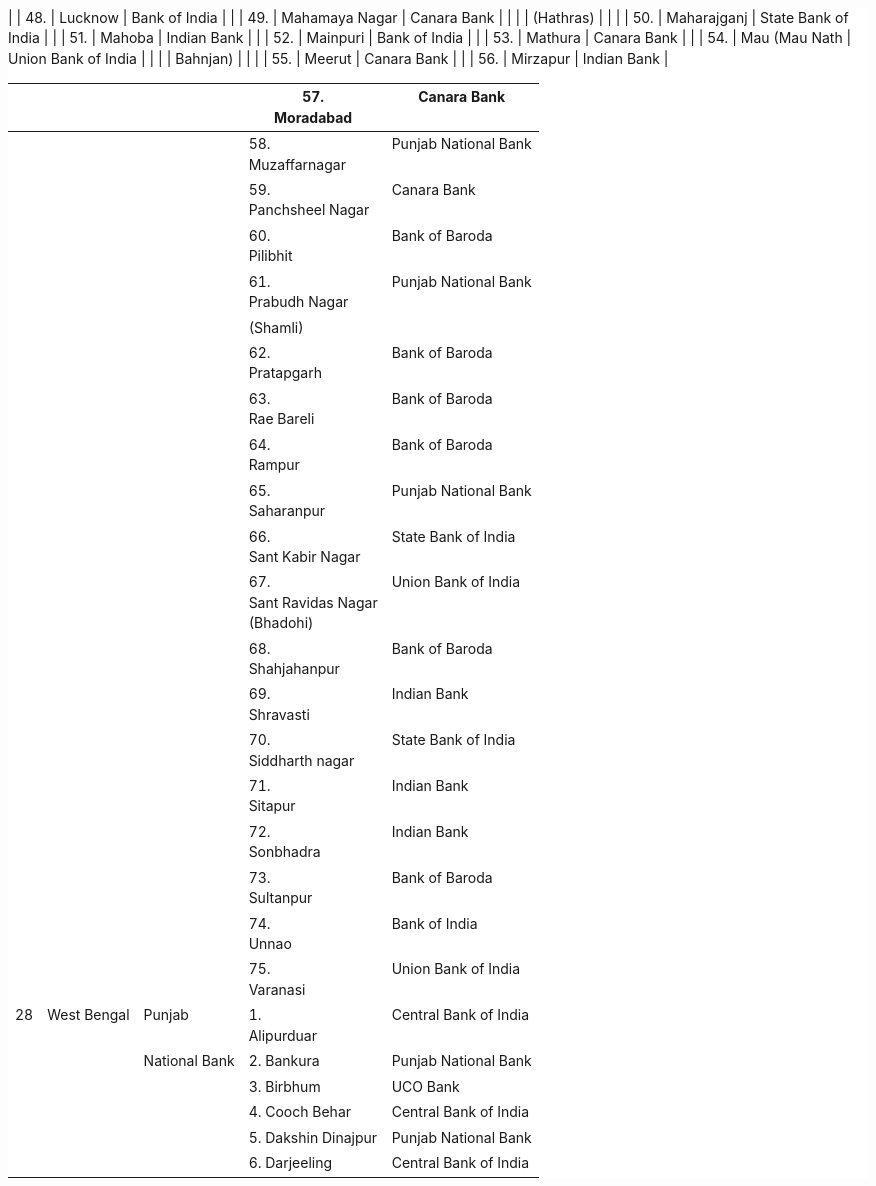 |  | 48. | Lucknow                 | Bank of India         |
|  | 49. | Mahamaya Nagar          | Canara Bank           |
|  |     | (Hathras)               |                       |
|  | 50. | Maharajganj             | State Bank of India   |
|  | 51. | Mahoba                  | Indian Bank           |
|  | 52. | Mainpuri                | Bank of India         |
|  | 53. | Mathura                 | Canara Bank           |
|  | 54. | Mau (Mau Nath           | Union Bank of India   |
|  |     | Bahnjan)                |                       |
|  | 55. | Meerut                  | Canara Bank           |
|  | 56. | Mirzapur                | Indian Bank           |

|    |             |               | 57.<br>Moradabad                       | Canara Bank           |
|----|-------------|---------------|----------------------------------------|-----------------------|
|    |             |               | 58.<br>Muzaffarnagar                   | Punjab National Bank  |
|    |             |               | 59.<br>Panchsheel Nagar                | Canara Bank           |
|    |             |               | 60.<br>Pilibhit                        | Bank of Baroda        |
|    |             |               | 61.<br>Prabudh Nagar                   | Punjab National Bank  |
|    |             |               | (Shamli)                               |                       |
|    |             |               | 62.<br>Pratapgarh                      | Bank of Baroda        |
|    |             |               | 63.<br>Rae Bareli                      | Bank of Baroda        |
|    |             |               | 64.<br>Rampur                          | Bank of Baroda        |
|    |             |               | 65.<br>Saharanpur                      | Punjab National Bank  |
|    |             |               | 66.<br>Sant Kabir Nagar                | State Bank of India   |
|    |             |               | 67.<br>Sant Ravidas Nagar<br>(Bhadohi) | Union Bank of India   |
|    |             |               | 68.<br>Shahjahanpur                    | Bank of Baroda        |
|    |             |               | 69.<br>Shravasti                       | Indian Bank           |
|    |             |               | 70.<br>Siddharth nagar                 | State Bank of India   |
|    |             |               | 71.<br>Sitapur                         | Indian Bank           |
|    |             |               | 72.<br>Sonbhadra                       | Indian Bank           |
|    |             |               | 73.<br>Sultanpur                       | Bank of Baroda        |
|    |             |               | 74.<br>Unnao                           | Bank of India         |
|    |             |               | 75.<br>Varanasi                        | Union Bank of India   |
| 28 | West Bengal | Punjab        | 1.<br>Alipurduar                       | Central Bank of India |
|    |             | National Bank | 2. Bankura                             | Punjab National Bank  |
|    |             |               | 3. Birbhum                             | UCO Bank              |
|    |             |               | 4. Cooch Behar                         | Central Bank of India |
|    |             |               | 5. Dakshin Dinajpur                    | Punjab National Bank  |
|    |             |               | 6. Darjeeling                          | Central Bank of India |